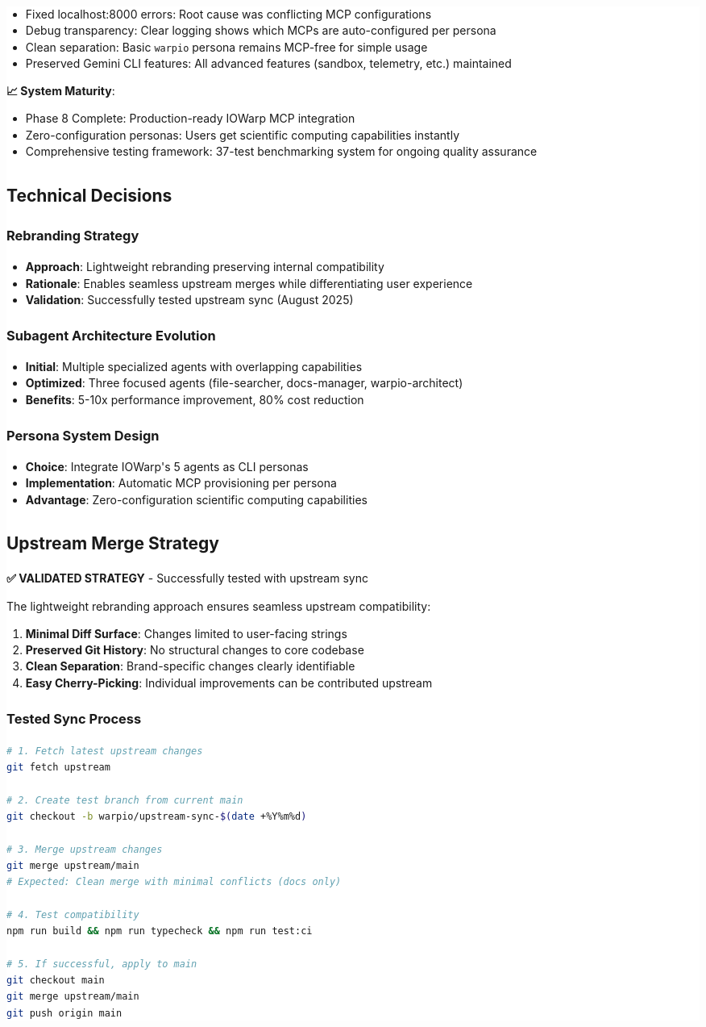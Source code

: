 - Fixed localhost:8000 errors: Root cause was conflicting MCP configurations
- Debug transparency: Clear logging shows which MCPs are auto-configured per persona
- Clean separation: Basic `warpio` persona remains MCP-free for simple usage
- Preserved Gemini CLI features: All advanced features (sandbox, telemetry, etc.) maintained

**📈 System Maturity**:

- Phase 8 Complete: Production-ready IOWarp MCP integration
- Zero-configuration personas: Users get scientific computing capabilities instantly
- Comprehensive testing framework: 37-test benchmarking system for ongoing quality assurance

## Technical Decisions

### Rebranding Strategy

- **Approach**: Lightweight rebranding preserving internal compatibility
- **Rationale**: Enables seamless upstream merges while differentiating user experience
- **Validation**: Successfully tested upstream sync (August 2025)

### Subagent Architecture Evolution

- **Initial**: Multiple specialized agents with overlapping capabilities
- **Optimized**: Three focused agents (file-searcher, docs-manager, warpio-architect)
- **Benefits**: 5-10x performance improvement, 80% cost reduction

### Persona System Design

- **Choice**: Integrate IOWarp's 5 agents as CLI personas
- **Implementation**: Automatic MCP provisioning per persona
- **Advantage**: Zero-configuration scientific computing capabilities

## Upstream Merge Strategy

**✅ VALIDATED STRATEGY** - Successfully tested with upstream sync

The lightweight rebranding approach ensures seamless upstream compatibility:

1. **Minimal Diff Surface**: Changes limited to user-facing strings
2. **Preserved Git History**: No structural changes to core codebase
3. **Clean Separation**: Brand-specific changes clearly identifiable
4. **Easy Cherry-Picking**: Individual improvements can be contributed upstream

### Tested Sync Process

```bash
# 1. Fetch latest upstream changes
git fetch upstream

# 2. Create test branch from current main
git checkout -b warpio/upstream-sync-$(date +%Y%m%d)

# 3. Merge upstream changes
git merge upstream/main
# Expected: Clean merge with minimal conflicts (docs only)

# 4. Test compatibility
npm run build && npm run typecheck && npm run test:ci

# 5. If successful, apply to main
git checkout main
git merge upstream/main
git push origin main
```
